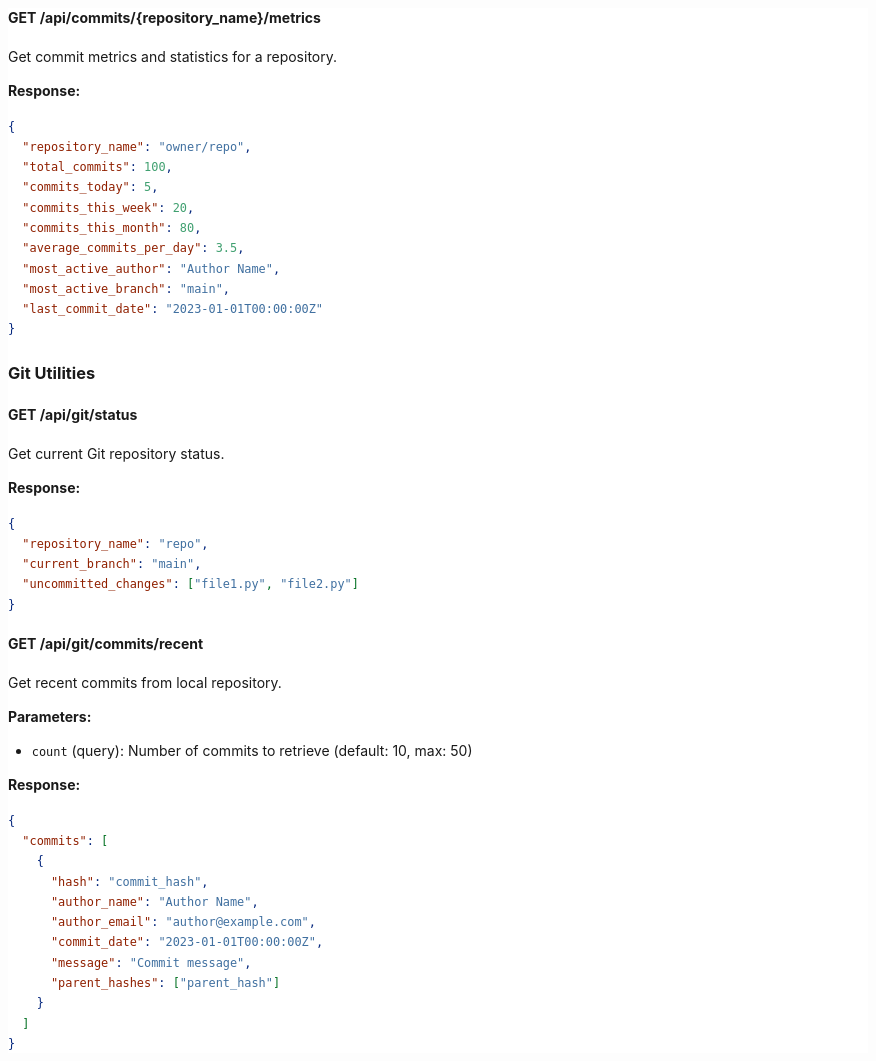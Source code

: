 #### GET /api/commits/{repository_name}/metrics

Get commit metrics and statistics for a repository.

**Response:**
```json
{
  "repository_name": "owner/repo",
  "total_commits": 100,
  "commits_today": 5,
  "commits_this_week": 20,
  "commits_this_month": 80,
  "average_commits_per_day": 3.5,
  "most_active_author": "Author Name",
  "most_active_branch": "main",
  "last_commit_date": "2023-01-01T00:00:00Z"
}
```

### Git Utilities

#### GET /api/git/status

Get current Git repository status.

**Response:**
```json
{
  "repository_name": "repo",
  "current_branch": "main",
  "uncommitted_changes": ["file1.py", "file2.py"]
}
```

#### GET /api/git/commits/recent

Get recent commits from local repository.

**Parameters:**
- `count` (query): Number of commits to retrieve (default: 10, max: 50)

**Response:**
```json
{
  "commits": [
    {
      "hash": "commit_hash",
      "author_name": "Author Name",
      "author_email": "author@example.com",
      "commit_date": "2023-01-01T00:00:00Z",
      "message": "Commit message",
      "parent_hashes": ["parent_hash"]
    }
  ]
}
```
